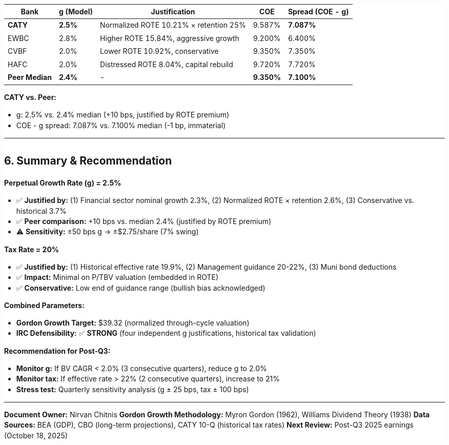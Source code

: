 | Bank | g (Model) | Justification | COE | Spread (COE - g) |
|------|-----------|---------------|-----|------------------|
| **CATY** | **2.5%** | Normalized ROTE 10.21% × retention 25% | 9.587% | **7.087%** |
| EWBC | 2.8% | Higher ROTE 15.84%, aggressive growth | 9.200% | 6.400% |
| CVBF | 2.0% | Lower ROTE 10.92%, conservative | 9.350% | 7.350% |
| HAFC | 2.0% | Distressed ROTE 8.04%, capital rebuild | 9.720% | 7.720% |
| **Peer Median** | **2.4%** | - | **9.350%** | **7.100%** |

**CATY vs. Peer:**
- g: 2.5% vs. 2.4% median (+10 bps, justified by ROTE premium)
- COE - g spread: 7.087% vs. 7.100% median (-1 bp, immaterial)

---

## 6. Summary & Recommendation

**Perpetual Growth Rate (g) = 2.5%**
- ✅ **Justified by:** (1) Financial sector nominal growth 2.3%, (2) Normalized ROTE × retention 2.6%, (3) Conservative vs. historical 3.7%
- ✅ **Peer comparison:** +10 bps vs. median 2.4% (justified by ROTE premium)
- ⚠️ **Sensitivity:** ±50 bps g → ±$2.75/share (7% swing)

**Tax Rate = 20%**
- ✅ **Justified by:** (1) Historical effective rate 19.9%, (2) Management guidance 20-22%, (3) Muni bond deductions
- ✅ **Impact:** Minimal on P/TBV valuation (embedded in ROTE)
- ✅ **Conservative:** Low end of guidance range (bullish bias acknowledged)

**Combined Parameters:**
- **Gordon Growth Target:** $39.32 (normalized through-cycle valuation)
- **IRC Defensibility:** ✅ **STRONG** (four independent g justifications, historical tax validation)

**Recommendation for Post-Q3:**
- **Monitor g:** If BV CAGR < 2.0% (3 consecutive quarters), reduce g to 2.0%
- **Monitor tax:** If effective rate > 22% (2 consecutive quarters), increase to 21%
- **Stress test:** Quarterly sensitivity analysis (g ± 25 bps, tax ± 100 bps)

---

**Document Owner:** Nirvan Chitnis
**Gordon Growth Methodology:** Myron Gordon (1962), Williams Dividend Theory (1938)
**Data Sources:** BEA (GDP), CBO (long-term projections), CATY 10-Q (historical tax rates)
**Next Review:** Post-Q3 2025 earnings (October 18, 2025)
